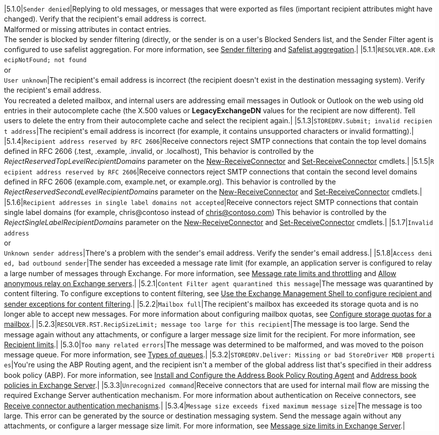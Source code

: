 |5.1.0|`Sender denied`|Replying to old messages, or messages that were exported as files (important recipient attributes might have changed). Verify that the recipient's email address is correct. <br/> Malformed or missing attributes in contact entries. <br/> The sender is blocked by sender filtering (directly, or the sender is on a user's Blocked Senders list, and the Sender Filter agent is configured to use safelist aggregation. For more information, see [Sender filtering](../../antispam-and-antimalware/antispam-protection/sender-filtering.md) and [Safelist aggregation](../../antispam-and-antimalware/antispam-protection/safelist-aggregation.md).|
|5.1.1|`RESOLVER.ADR.ExRecipNotFound; not found` <br/> or <br/> `User unknown`|The recipient's email address is incorrect (the recipient doesn't exist in the destination messaging system). Verify the recipient's email address. <br/> You recreated a deleted mailbox, and internal users are addressing email messages in Outlook or Outlook on the web using old entries in their autocomplete cache (the X.500 values or **LegacyExchangeDN** values for the recipient are now different). Tell users to delete the entry from their autocomplete cache and select the recipient again.|
|5.1.3|`STOREDRV.Submit; invalid recipient address`|The recipient's email address is incorrect (for example, it contains unsupported characters or invalid formatting).|
|5.1.4|`Recipient address reserved by RFC 2606`|Receive connectors reject SMTP connections that contain the top level domains defined in RFC 2606 (.test, .example, .invalid, or .localhost), This behavior is controlled by the _RejectReservedTopLevelRecipientDomains_ parameter on the [New-ReceiveConnector](http://technet.microsoft.com/library/eb527447-ed68-4a55-943b-aad8c8a94d01.aspx) and [Set-ReceiveConnector](http://technet.microsoft.com/library/eb7f8960-e772-4312-9d3f-47dd27d9545c.aspx) cmdlets.|
|5.1.5|`Recipient address reserved by RFC 2606`|Receive connectors reject SMTP connections that contain the second level domains defined in RFC 2606 (example.com, example.net, or example.org). This behavior is controlled by the _RejectReservedSecondLevelRecipientDomains_ parameter on the [New-ReceiveConnector](http://technet.microsoft.com/library/eb527447-ed68-4a55-943b-aad8c8a94d01.aspx) and [Set-ReceiveConnector](http://technet.microsoft.com/library/eb7f8960-e772-4312-9d3f-47dd27d9545c.aspx) cmdlets.|
|5.1.6|`Recipient addresses in single label domains not accepted`|Receive connectors reject SMTP connections that contain single label domains (for example, chris@contoso instead of chris@contoso.com) This behavior is controlled by the _RejectSingleLabelRecipientDomains_ parameter on the [New-ReceiveConnector](http://technet.microsoft.com/library/eb527447-ed68-4a55-943b-aad8c8a94d01.aspx) and [Set-ReceiveConnector](http://technet.microsoft.com/library/eb7f8960-e772-4312-9d3f-47dd27d9545c.aspx) cmdlets.|
|5.1.7|`Invalid address` <br/> or <br/> `Unknown sender address`|There's a problem with the sender's email address. Verify the sender's email address.|
|5.1.8|`Access denied, bad outbound sender`|The sender has exceeded a message rate limit (for example, an application server is configured to relay a large number of messages through Exchange. For more information, see [Message rate limits and throttling](../../mail-flow/message-rate-limits.md) and [Allow anonymous relay on Exchange servers](../../mail-flow/connectors/allow-anonymous-relay.md).|
|5.2.1|`Content Filter agent quarantined this message`|The message was quarantined by content filtering. To configure exceptions to content filtering, see [Use the Exchange Management Shell to configure recipient and sender exceptions for content filtering](../../antispam-and-antimalware/antispam-protection/content-filtering-procedures.md#use-the-exchange-management-shell-to-configure-recipient-and-sender-exceptions-for-content-filtering).|
|5.2.2|`Mailbox full`|The recipient's mailbox has exceeded its storage quota and is no longer able to accept new messages. For more information about configuring mailbox quotas, see [Configure storage quotas for a mailbox](../../recipients/user-mailboxes/storage-quotas.md).|
|5.2.3|`RESOLVER.RST.RecipSizeLimit; message too large for this recipient`|The message is too large. Send the message again without any attachments, or configure a larger message size limit for the recipient. For more information, see [Recipient limits](../message-size-limits.md#recipient-limits).|
|5.3.0|`Too many related errors`|The message was determined to be malformed, and was moved to the poison message queue. For more information, see [Types of queues](../queues/queues.md#types-of-queues).|
|5.3.2|`STOREDRV.Deliver: Missing or bad StoreDriver MDB properties`|You're using the ABP Routing agent, and the recipient isn't a member of the global address list that's specified in their address book policy (ABP). For more information, see [Install and Configure the Address Book Policy Routing Agent](http://technet.microsoft.com/library/20e8a43d-4508-4388-a2c9-aa3073593cc2.aspx) and [Address book policies in Exchange Server](../../email-addresses-and-address-books/address-book-policies/address-book-policies.md).|
|5.3.3|`Unrecognized command`|Receive connectors that are used for internal mail flow are missing the required Exchange Server authentication mechanism. For more information about authentication on Receive connectors, see [Receive connector authentication mechanisms](../connectors/receive-connectors.md#receive-connector-authentication-mechanisms).|
|5.3.4|`Message size exceeds fixed maximum message size`|The message is too large. This error can be generated by the source or destination messaging system. Send the message again without any attachments, or configure a larger message size limit. For more information, see [Message size limits in Exchange Server](../../mail-flow/message-size-limits.md).|